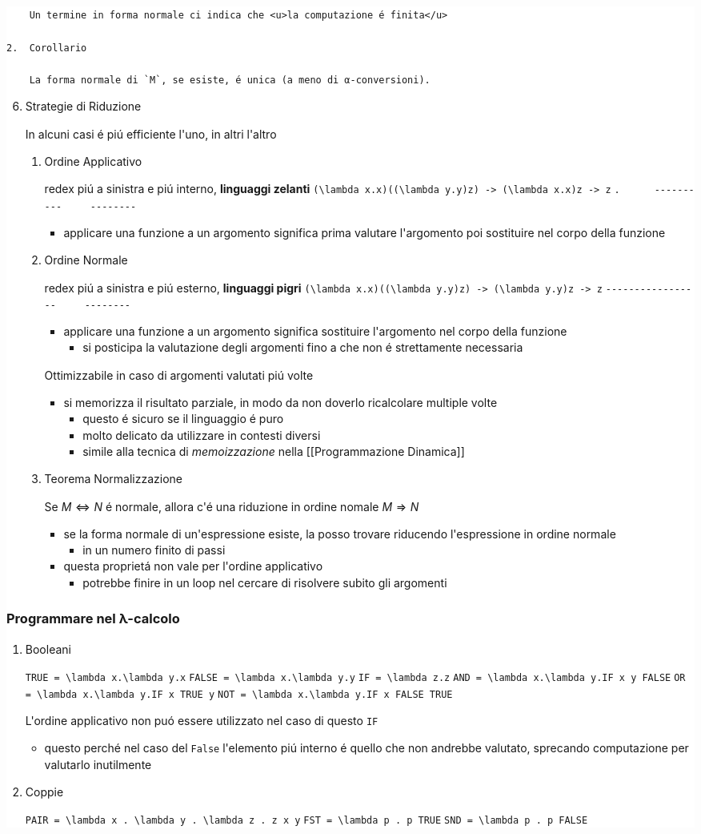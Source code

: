         Un termine in forma normale ci indica che <u>la computazione é finita</u>

    2.  Corollario

        La forma normale di `M`, se esiste, é unica (a meno di α-conversioni).

6.  Strategie di Riduzione

    In alcuni casi é piú efficiente l'uno, in altri l'altro

    1.  Ordine Applicativo

        redex piú a sinistra e piú interno, **linguaggi zelanti** `(\lambda x.x)((\lambda y.y)z) -> (\lambda x.x)z -> z` `.      ----------     --------`

        - applicare una funzione a un argomento significa prima valutare l'argomento poi sostituire nel corpo della funzione

    2.  Ordine Normale

        redex piú a sinistra e piú esterno, **linguaggi pigri** `(\lambda x.x)((\lambda y.y)z) -> (\lambda y.y)z -> z` `-----------------     --------`

        - applicare una funzione a un argomento significa sostituire l'argomento nel corpo della funzione
          - si posticipa la valutazione degli argomenti fino a che non é strettamente necessaria

        Ottimizzabile in caso di argomenti valutati piú volte

        - si memorizza il risultato parziale, in modo da non doverlo ricalcolare multiple volte
          - questo é sicuro se il linguaggio é puro
          - molto delicato da utilizzare in contesti diversi
          - simile alla tecnica di *memoizzazione* nella [[Programmazione Dinamica]]

    3.  Teorema Normalizzazione

        Se $`M \Leftrightarrow N`$ é normale, allora c'é una riduzione in ordine nomale $`M \Rightarrow N`$

        - se la forma normale di un'espressione esiste, la posso trovare riducendo l'espressione in ordine normale
          - in un numero finito di passi
        - questa proprietá non vale per l'ordine applicativo
          - potrebbe finire in un loop nel cercare di risolvere subito gli argomenti

### Programmare nel λ-calcolo

1.  Booleani

    `TRUE = \lambda x.\lambda y.x` `FALSE = \lambda x.\lambda y.y` `IF = \lambda z.z` `AND = \lambda x.\lambda y.IF x y FALSE` `OR = \lambda x.\lambda y.IF x TRUE y` `NOT = \lambda x.\lambda y.IF x FALSE TRUE`

    L'ordine applicativo non puó essere utilizzato nel caso di questo `IF`

    - questo perché nel caso del `False` l'elemento piú interno é quello che non andrebbe valutato, sprecando computazione per valutarlo inutilmente

2.  Coppie

    `PAIR = \lambda x . \lambda y . \lambda z . z x y` `FST = \lambda p . p TRUE` `SND = \lambda p . p FALSE`
